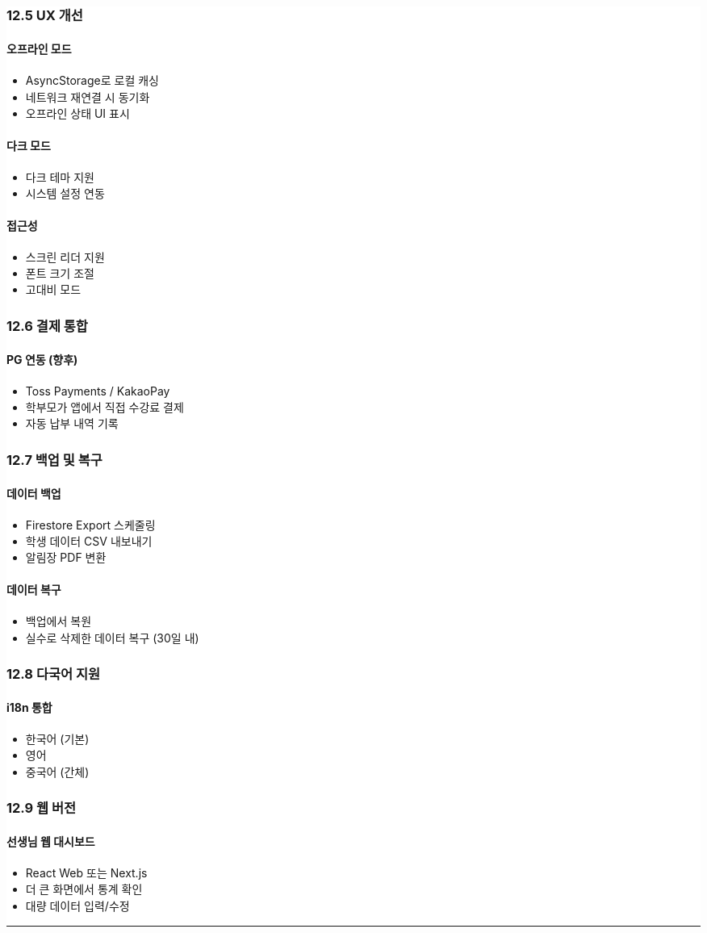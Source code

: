 ### 12.5 UX 개선

#### 오프라인 모드
- AsyncStorage로 로컬 캐싱
- 네트워크 재연결 시 동기화
- 오프라인 상태 UI 표시

#### 다크 모드
- 다크 테마 지원
- 시스템 설정 연동

#### 접근성
- 스크린 리더 지원
- 폰트 크기 조절
- 고대비 모드

### 12.6 결제 통합

#### PG 연동 (향후)
- Toss Payments / KakaoPay
- 학부모가 앱에서 직접 수강료 결제
- 자동 납부 내역 기록

### 12.7 백업 및 복구

#### 데이터 백업
- Firestore Export 스케줄링
- 학생 데이터 CSV 내보내기
- 알림장 PDF 변환

#### 데이터 복구
- 백업에서 복원
- 실수로 삭제한 데이터 복구 (30일 내)

### 12.8 다국어 지원

#### i18n 통합
- 한국어 (기본)
- 영어
- 중국어 (간체)

### 12.9 웹 버전

#### 선생님 웹 대시보드
- React Web 또는 Next.js
- 더 큰 화면에서 통계 확인
- 대량 데이터 입력/수정

---
